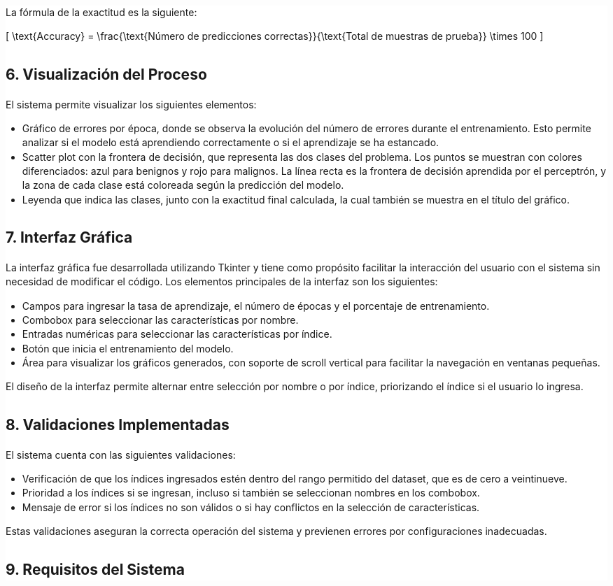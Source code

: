 La fórmula de la exactitud es la siguiente:

\[
\text{Accuracy} = \frac{\text{Número de predicciones correctas}}{\text{Total de muestras de prueba}} \times 100
\]

## 6. Visualización del Proceso

El sistema permite visualizar los siguientes elementos:

- Gráfico de errores por época, donde se observa la evolución del número de errores durante el entrenamiento. Esto permite analizar si el modelo está aprendiendo correctamente o si el aprendizaje se ha estancado.
- Scatter plot con la frontera de decisión, que representa las dos clases del problema. Los puntos se muestran con colores diferenciados: azul para benignos y rojo para malignos. La línea recta es la frontera de decisión aprendida por el perceptrón, y la zona de cada clase está coloreada según la predicción del modelo.
- Leyenda que indica las clases, junto con la exactitud final calculada, la cual también se muestra en el título del gráfico.

## 7. Interfaz Gráfica

La interfaz gráfica fue desarrollada utilizando Tkinter y tiene como propósito facilitar la interacción del usuario con el sistema sin necesidad de modificar el código. Los elementos principales de la interfaz son los siguientes:

- Campos para ingresar la tasa de aprendizaje, el número de épocas y el porcentaje de entrenamiento.
- Combobox para seleccionar las características por nombre.
- Entradas numéricas para seleccionar las características por índice.
- Botón que inicia el entrenamiento del modelo.
- Área para visualizar los gráficos generados, con soporte de scroll vertical para facilitar la navegación en ventanas pequeñas.

El diseño de la interfaz permite alternar entre selección por nombre o por índice, priorizando el índice si el usuario lo ingresa.

## 8. Validaciones Implementadas

El sistema cuenta con las siguientes validaciones:

- Verificación de que los índices ingresados estén dentro del rango permitido del dataset, que es de cero a veintinueve.
- Prioridad a los índices si se ingresan, incluso si también se seleccionan nombres en los combobox.
- Mensaje de error si los índices no son válidos o si hay conflictos en la selección de características.

Estas validaciones aseguran la correcta operación del sistema y previenen errores por configuraciones inadecuadas.

## 9. Requisitos del Sistema
